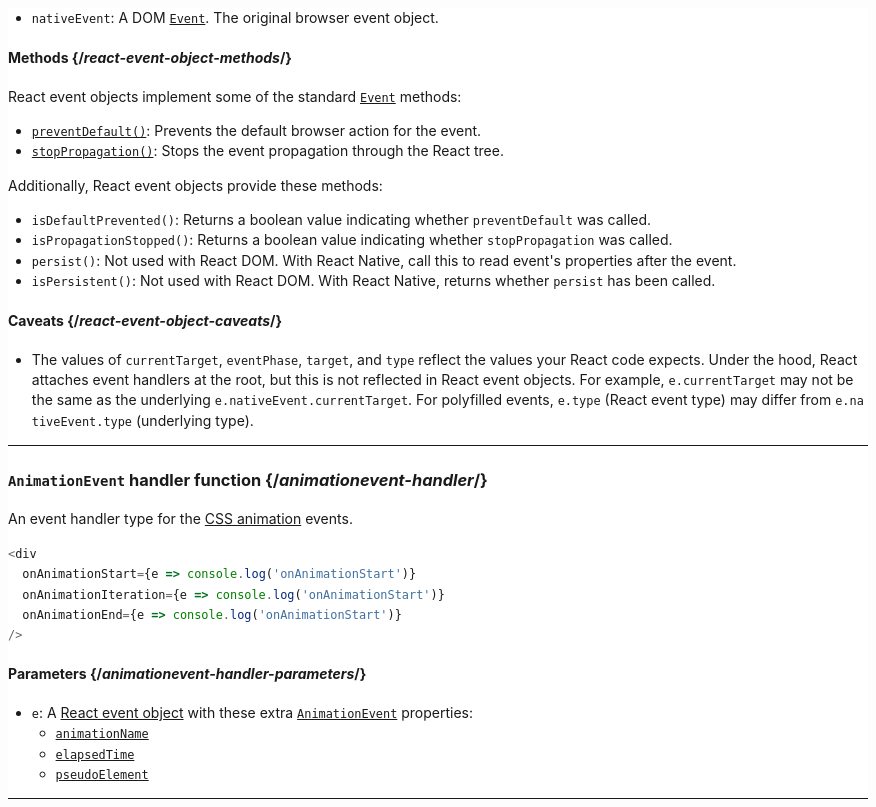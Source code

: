 * `nativeEvent`: A DOM [`Event`](https://developer.mozilla.org/en-US/docs/Web/API/Event). The original browser event object.

#### Methods {/*react-event-object-methods*/}

React event objects implement some of the standard [`Event`](https://developer.mozilla.org/en-US/docs/Web/API/Event) methods:

* [`preventDefault()`](https://developer.mozilla.org/en-US/docs/Web/API/Event/preventDefault): Prevents the default browser action for the event.
* [`stopPropagation()`](https://developer.mozilla.org/en-US/docs/Web/API/Event/stopPropagation): Stops the event propagation through the React tree.

Additionally, React event objects provide these methods:

* `isDefaultPrevented()`: Returns a boolean value indicating whether `preventDefault` was called.
* `isPropagationStopped()`: Returns a boolean value indicating whether `stopPropagation` was called.
* `persist()`: Not used with React DOM. With React Native, call this to read event's properties after the event.
* `isPersistent()`: Not used with React DOM. With React Native, returns whether `persist` has been called.

#### Caveats {/*react-event-object-caveats*/}

* The values of `currentTarget`, `eventPhase`, `target`, and `type` reflect the values your React code expects. Under the hood, React attaches event handlers at the root, but this is not reflected in React event objects. For example, `e.currentTarget` may not be the same as the underlying `e.nativeEvent.currentTarget`. For polyfilled events, `e.type` (React event type) may differ from `e.nativeEvent.type` (underlying type).

---

### `AnimationEvent` handler function {/*animationevent-handler*/}

An event handler type for the [CSS animation](https://developer.mozilla.org/en-US/docs/Web/CSS/CSS_Animations/Using_CSS_animations) events.

```js
<div
  onAnimationStart={e => console.log('onAnimationStart')}
  onAnimationIteration={e => console.log('onAnimationStart')}
  onAnimationEnd={e => console.log('onAnimationStart')}
/>
```

#### Parameters {/*animationevent-handler-parameters*/}

* `e`: A [React event object](#react-event-object) with these extra [`AnimationEvent`](https://developer.mozilla.org/en-US/docs/Web/API/AnimationEvent) properties:
  * [`animationName`](https://developer.mozilla.org/en-US/docs/Web/API/AnimationEvent/animationName)
  * [`elapsedTime`](https://developer.mozilla.org/en-US/docs/Web/API/AnimationEvent/elapsedTime)
  * [`pseudoElement`](https://developer.mozilla.org/en-US/docs/Web/API/AnimationEvent)

---
